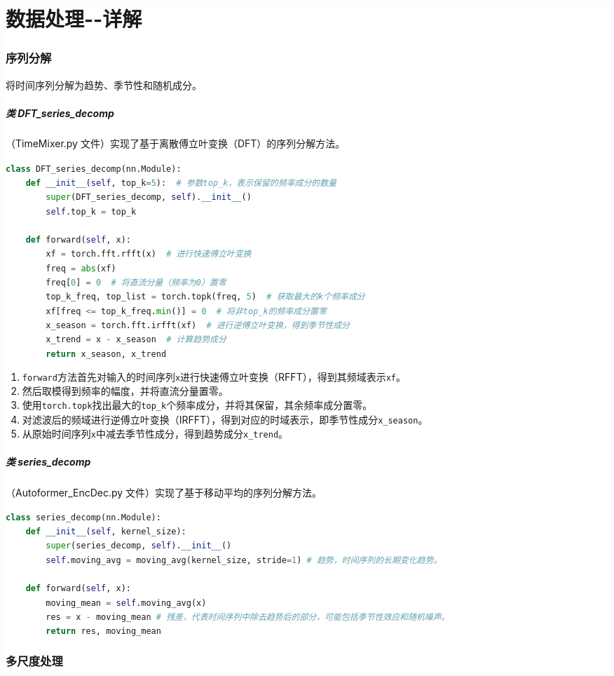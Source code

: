 

# 数据处理--详解

### 序列分解

将时间序列分解为趋势、季节性和随机成分。

##### 类 DFT_series_decomp

（TimeMixer.py 文件）实现了基于离散傅立叶变换（DFT）的序列分解方法。

```python
class DFT_series_decomp(nn.Module):
    def __init__(self, top_k=5):  # 参数top_k，表示保留的频率成分的数量
        super(DFT_series_decomp, self).__init__()
        self.top_k = top_k

	def forward(self, x):
        xf = torch.fft.rfft(x)  # 进行快速傅立叶变换
        freq = abs(xf)
        freq[0] = 0  # 将直流分量（频率为0）置零
        top_k_freq, top_list = torch.topk(freq, 5)  # 获取最大的k个频率成分
        xf[freq <= top_k_freq.min()] = 0  # 将非top_k的频率成分置零
        x_season = torch.fft.irfft(xf)  # 进行逆傅立叶变换，得到季节性成分
        x_trend = x - x_season  # 计算趋势成分
        return x_season, x_trend
```

1. `forward`方法首先对输入的时间序列`x`进行快速傅立叶变换（RFFT），得到其频域表示`xf`。
2. 然后取模得到频率的幅度，并将直流分量置零。
3. 使用`torch.topk`找出最大的`top_k`个频率成分，并将其保留，其余频率成分置零。
4. 对滤波后的频域进行逆傅立叶变换（IRFFT），得到对应的时域表示，即季节性成分`x_season`。
5. 从原始时间序列`x`中减去季节性成分，得到趋势成分`x_trend`。

##### 类 series_decomp

（Autoformer_EncDec.py 文件）实现了基于移动平均的序列分解方法。

```python
class series_decomp(nn.Module):
    def __init__(self, kernel_size):
        super(series_decomp, self).__init__()
        self.moving_avg = moving_avg(kernel_size, stride=1) # 趋势，时间序列的长期变化趋势。

    def forward(self, x):
        moving_mean = self.moving_avg(x)
        res = x - moving_mean # 残差，代表时间序列中除去趋势后的部分，可能包括季节性效应和随机噪声。
        return res, moving_mean
```



### 多尺度处理
